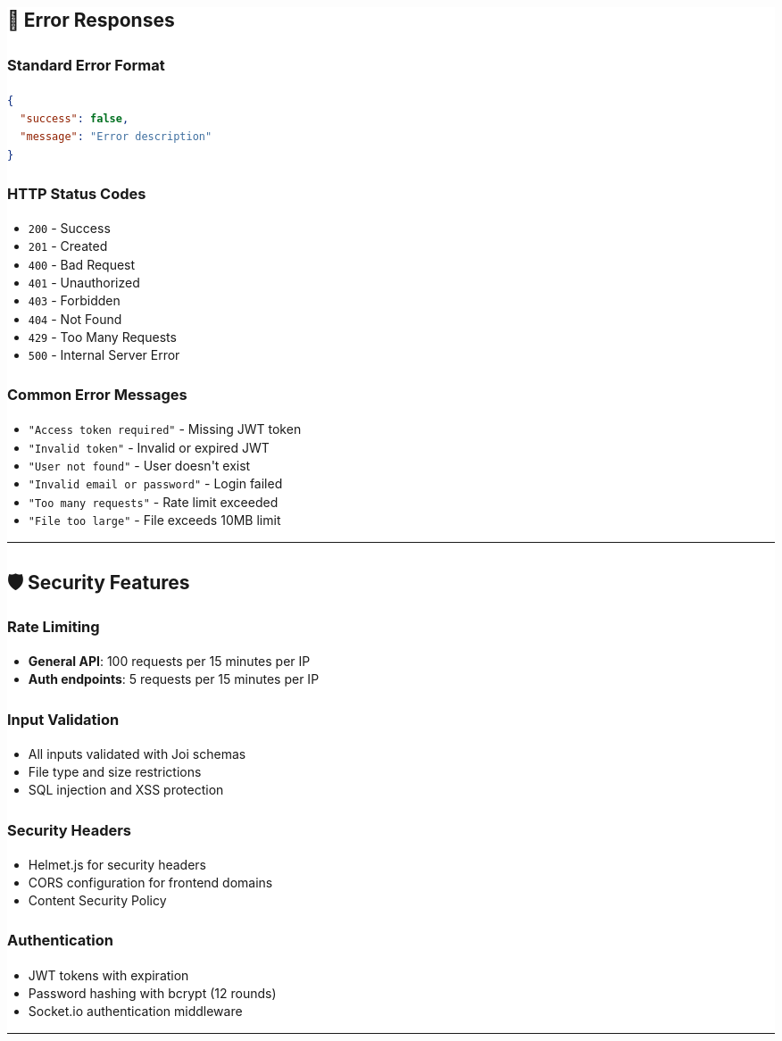 
## 🚨 Error Responses

### Standard Error Format
```json
{
  "success": false,
  "message": "Error description"
}
```

### HTTP Status Codes
- `200` - Success
- `201` - Created
- `400` - Bad Request
- `401` - Unauthorized
- `403` - Forbidden
- `404` - Not Found
- `429` - Too Many Requests
- `500` - Internal Server Error

### Common Error Messages
- `"Access token required"` - Missing JWT token
- `"Invalid token"` - Invalid or expired JWT
- `"User not found"` - User doesn't exist
- `"Invalid email or password"` - Login failed
- `"Too many requests"` - Rate limit exceeded
- `"File too large"` - File exceeds 10MB limit

---

## 🛡️ Security Features

### Rate Limiting
- **General API**: 100 requests per 15 minutes per IP
- **Auth endpoints**: 5 requests per 15 minutes per IP

### Input Validation
- All inputs validated with Joi schemas
- File type and size restrictions
- SQL injection and XSS protection

### Security Headers
- Helmet.js for security headers
- CORS configuration for frontend domains
- Content Security Policy

### Authentication
- JWT tokens with expiration
- Password hashing with bcrypt (12 rounds)
- Socket.io authentication middleware

---